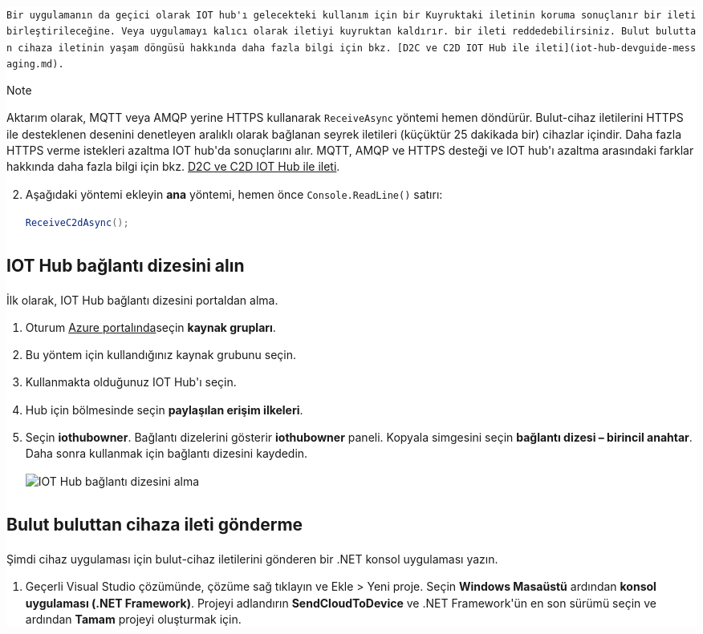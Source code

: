     Bir uygulamanın da geçici olarak IOT hub'ı gelecekteki kullanım için bir Kuyruktaki iletinin koruma sonuçlanır bir ileti birleştirileceğine. Veya uygulamayı kalıcı olarak iletiyi kuyruktan kaldırır. bir ileti reddedebilirsiniz. Bulut buluttan cihaza iletinin yaşam döngüsü hakkında daha fazla bilgi için bkz. [D2C ve C2D IOT Hub ile ileti](iot-hub-devguide-messaging.md).

   > [!NOTE]
   > Aktarım olarak, MQTT veya AMQP yerine HTTPS kullanarak `ReceiveAsync` yöntemi hemen döndürür. Bulut-cihaz iletilerini HTTPS ile desteklenen desenini denetleyen aralıklı olarak bağlanan seyrek iletileri (küçüktür 25 dakikada bir) cihazlar içindir. Daha fazla HTTPS verme istekleri azaltma IOT hub'da sonuçlarını alır. MQTT, AMQP ve HTTPS desteği ve IOT hub'ı azaltma arasındaki farklar hakkında daha fazla bilgi için bkz. [D2C ve C2D IOT Hub ile ileti](iot-hub-devguide-messaging.md).
   >

2. Aşağıdaki yöntemi ekleyin **ana** yöntemi, hemen önce `Console.ReadLine()` satırı:

   ```csharp
   ReceiveC2dAsync();
   ```

## <a name="get-the-iot-hub-connection-string"></a>IOT Hub bağlantı dizesini alın

İlk olarak, IOT Hub bağlantı dizesini portaldan alma.

1. Oturum [Azure portalında](https://portal.azure.com)seçin **kaynak grupları**.

2. Bu yöntem için kullandığınız kaynak grubunu seçin.

3. Kullanmakta olduğunuz IOT Hub'ı seçin.

4. Hub için bölmesinde seçin **paylaşılan erişim ilkeleri**.

5. Seçin **iothubowner**. Bağlantı dizelerini gösterir **iothubowner** paneli. Kopyala simgesini seçin **bağlantı dizesi – birincil anahtar**. Daha sonra kullanmak için bağlantı dizesini kaydedin.

   ![IOT Hub bağlantı dizesini alma](./media/iot-hub-csharp-csharp-c2d/get-iot-hub-connection-string.png)

## <a name="send-a-cloud-to-device-message"></a>Bulut buluttan cihaza ileti gönderme

Şimdi cihaz uygulaması için bulut-cihaz iletilerini gönderen bir .NET konsol uygulaması yazın.

1. Geçerli Visual Studio çözümünde, çözüme sağ tıklayın ve Ekle > Yeni proje. Seçin **Windows Masaüstü** ardından **konsol uygulaması (.NET Framework)**. Projeyi adlandırın **SendCloudToDevice** ve .NET Framework'ün en son sürümü seçin ve ardından **Tamam** projeyi oluşturmak için.
